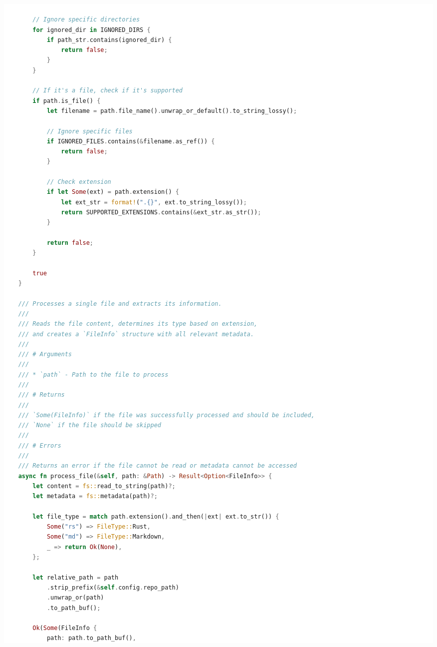 ```rust

        // Ignore specific directories
        for ignored_dir in IGNORED_DIRS {
            if path_str.contains(ignored_dir) {
                return false;
            }
        }

        // If it's a file, check if it's supported
        if path.is_file() {
            let filename = path.file_name().unwrap_or_default().to_string_lossy();

            // Ignore specific files
            if IGNORED_FILES.contains(&filename.as_ref()) {
                return false;
            }

            // Check extension
            if let Some(ext) = path.extension() {
                let ext_str = format!(".{}", ext.to_string_lossy());
                return SUPPORTED_EXTENSIONS.contains(&ext_str.as_str());
            }

            return false;
        }

        true
    }

    /// Processes a single file and extracts its information.
    ///
    /// Reads the file content, determines its type based on extension,
    /// and creates a `FileInfo` structure with all relevant metadata.
    ///
    /// # Arguments
    ///
    /// * `path` - Path to the file to process
    ///
    /// # Returns
    ///
    /// `Some(FileInfo)` if the file was successfully processed and should be included,
    /// `None` if the file should be skipped
    ///
    /// # Errors
    ///
    /// Returns an error if the file cannot be read or metadata cannot be accessed
    async fn process_file(&self, path: &Path) -> Result<Option<FileInfo>> {
        let content = fs::read_to_string(path)?;
        let metadata = fs::metadata(path)?;

        let file_type = match path.extension().and_then(|ext| ext.to_str()) {
            Some("rs") => FileType::Rust,
            Some("md") => FileType::Markdown,
            _ => return Ok(None),
        };

        let relative_path = path
            .strip_prefix(&self.config.repo_path)
            .unwrap_or(path)
            .to_path_buf();

        Ok(Some(FileInfo {
            path: path.to_path_buf(),
```